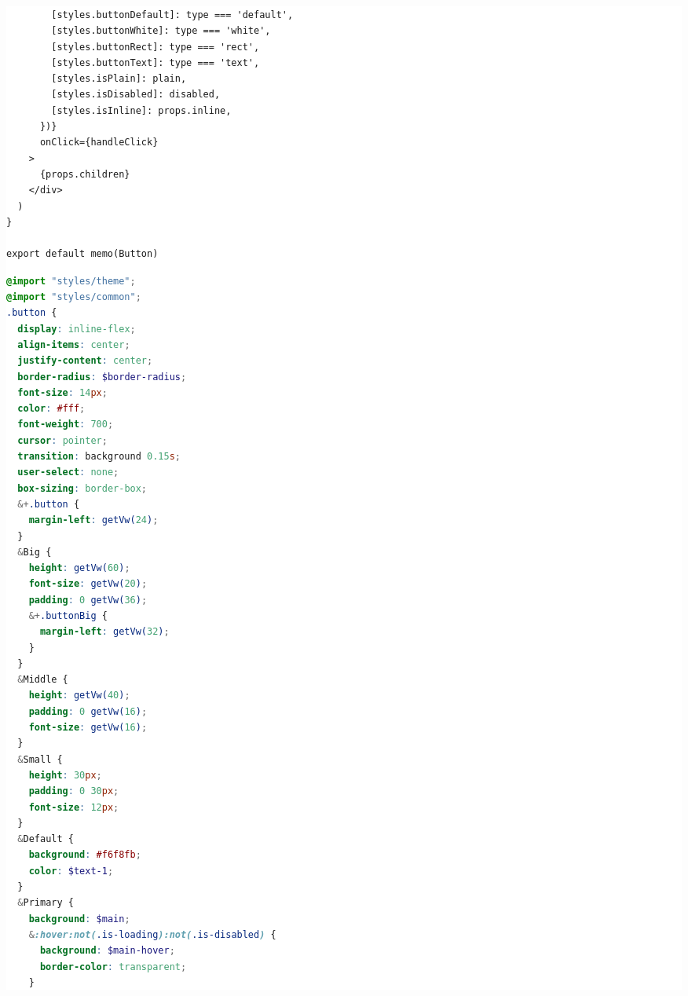 ```tsx
        [styles.buttonDefault]: type === 'default',
        [styles.buttonWhite]: type === 'white',
        [styles.buttonRect]: type === 'rect',
        [styles.buttonText]: type === 'text',
        [styles.isPlain]: plain,
        [styles.isDisabled]: disabled,
        [styles.isInline]: props.inline,
      })}
      onClick={handleClick}
    >
      {props.children}
    </div>
  )
}

export default memo(Button)
```

```scss
@import "styles/theme";
@import "styles/common";
.button {
  display: inline-flex;
  align-items: center;
  justify-content: center;
  border-radius: $border-radius;
  font-size: 14px;
  color: #fff;
  font-weight: 700;
  cursor: pointer;
  transition: background 0.15s;
  user-select: none;
  box-sizing: border-box;
  &+.button {
    margin-left: getVw(24);
  }
  &Big {
    height: getVw(60);
    font-size: getVw(20);
    padding: 0 getVw(36);
    &+.buttonBig {
      margin-left: getVw(32);
    }
  }
  &Middle {
    height: getVw(40);
    padding: 0 getVw(16);
    font-size: getVw(16);
  }
  &Small {
    height: 30px;
    padding: 0 30px;
    font-size: 12px;
  }
  &Default {
    background: #f6f8fb;
    color: $text-1;
  }
  &Primary {
    background: $main;
    &:hover:not(.is-loading):not(.is-disabled) {
      background: $main-hover;
      border-color: transparent;
    }
```